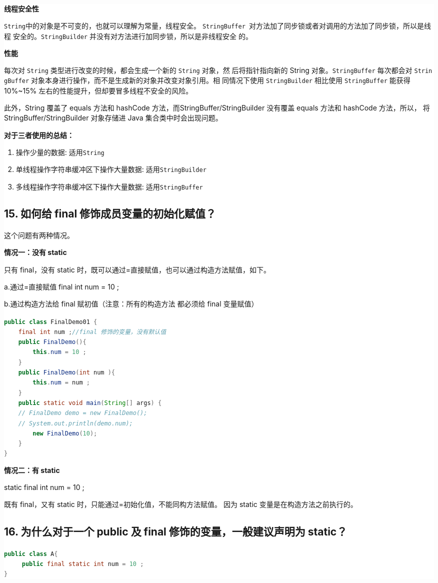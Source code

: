 **线程安全性**

`String`中的对象是不可变的，也就可以理解为常量，线程安全。 `StringBuffer `对方法加了同步锁或者对调用的方法加了同步锁，所以是线程 安全的。`StringBuilder` 并没有对方法进行加同步锁，所以是非线程安全 的。

**性能**

每次对 `String` 类型进行改变的时候，都会生成一个新的 `String` 对象，然 后将指针指向新的 String 对象。`StringBuffer` 每次都会对 `StringBuffer` 对象本身进行操作，而不是生成新的对象并改变对象引用。相 同情况下使用 `StringBuilder` 相比使用 `StringBuffer` 能获得 10%~15% 左右的性能提升，但却要冒多线程不安全的风险。

此外，String 覆盖了 equals 方法和 hashCode 方法，而StringBuffer/StringBuilder 没有覆盖 equals 方法和 hashCode 方法，所以， 将 StringBuffer/StringBuilder 对象存储进 Java 集合类中时会出现问题。

**对于三者使用的总结：**

1.  操作少量的数据: 适用`String`

2.  单线程操作字符串缓冲区下操作大量数据: 适用`StringBuilder`

3.  多线程操作字符串缓冲区下操作大量数据: 适用`StringBuffer`

## 15. 如何给 final 修饰成员变量的初始化赋值？

这个问题有两种情况。 

**情况一：没有 static** 

只有 final，没有 static 时，既可以通过=直接赋值，也可以通过构造方法赋值，如下。

a.通过=直接赋值 final int num = 10 ;

b.通过构造方法给 final 赋初值（注意：所有的构造方法 都必须给 final 变量赋值）

```java
public class FinalDemo01 {
    final int num ;//final 修饰的变量，没有默认值
    public FinalDemo(){
        this.num = 10 ;
    }
    public FinalDemo(int num ){
        this.num = num ;
    }
    public static void main(String[] args) {
	// FinalDemo demo = new FinalDemo();
	// System.out.println(demo.num);
        new FinalDemo(10);
    }
}
```

**情况二：有 static** 

static final int num = 10 ; 

既有 final，又有 static 时，只能通过=初始化值，不能同构方法赋值。 因为 static 变量是在构造方法之前执行的。

## 16. 为什么对于一个 public 及 final 修饰的变量，一般建议声明为 static？
```java
public class A{
     public final static int num = 10 ;
}
```
